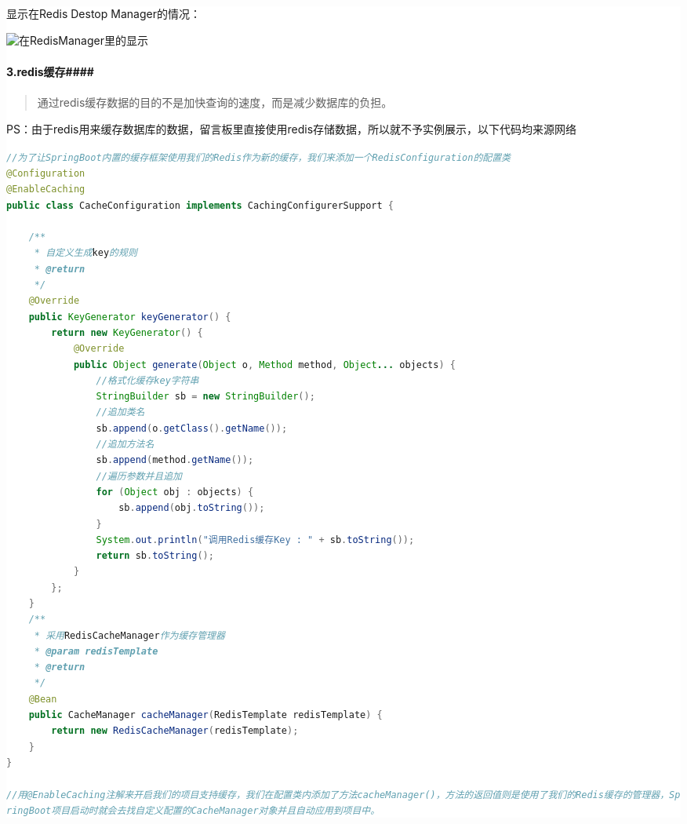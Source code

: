    显示在Redis Destop Manager的情况：

   ![在RedisManager里的显示](C:\Users\11566\Desktop\redis\QQ图片20180818233348.png)



#### 3.redis缓存####

> 通过redis缓存数据的目的不是加快查询的速度，而是减少数据库的负担。　 



PS：由于redis用来缓存数据库的数据，留言板里直接使用redis存储数据，所以就不予实例展示，以下代码均来源网络

```java
//为了让SpringBoot内置的缓存框架使用我们的Redis作为新的缓存，我们来添加一个RedisConfiguration的配置类 	
@Configuration
@EnableCaching
public class CacheConfiguration implements CachingConfigurerSupport {

    /**
     * 自定义生成key的规则
     * @return
     */
    @Override
    public KeyGenerator keyGenerator() {
        return new KeyGenerator() {
            @Override
            public Object generate(Object o, Method method, Object... objects) {
                //格式化缓存key字符串
                StringBuilder sb = new StringBuilder();
                //追加类名
                sb.append(o.getClass().getName());
                //追加方法名
                sb.append(method.getName());
                //遍历参数并且追加
                for (Object obj : objects) {
                    sb.append(obj.toString());
                }
                System.out.println("调用Redis缓存Key : " + sb.toString());
                return sb.toString();
            }
        };
    }
    /**
     * 采用RedisCacheManager作为缓存管理器
     * @param redisTemplate
     * @return
     */
    @Bean
    public CacheManager cacheManager(RedisTemplate redisTemplate) {
        return new RedisCacheManager(redisTemplate);
    }
}

//用@EnableCaching注解来开启我们的项目支持缓存，我们在配置类内添加了方法cacheManager()，方法的返回值则是使用了我们的Redis缓存的管理器，SpringBoot项目启动时就会去找自定义配置的CacheManager对象并且自动应用到项目中。 	

```
